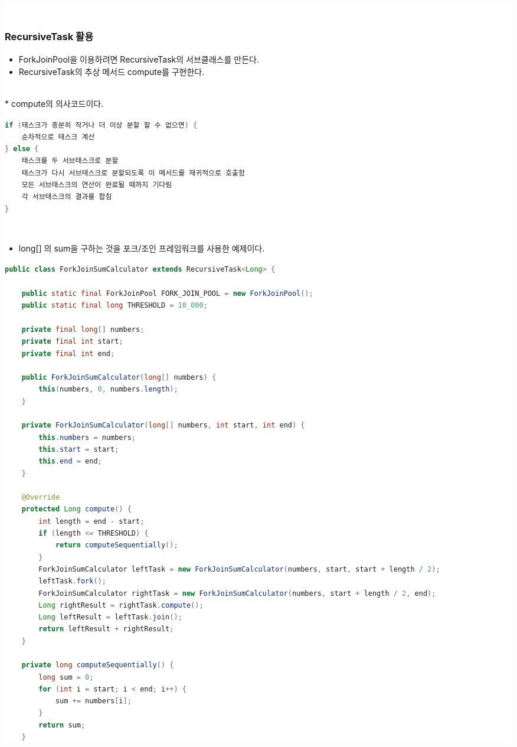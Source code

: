 <br>  

### RecursiveTask 활용
* ForkJoinPool을 이용하려면 RecursiveTask<R>의 서브클래스를 만든다.
* RecursiveTask의 추상 메서드 compute를 구현한다.  
<br>  
* compute의 의사코드이다.

```java
if (태스크가 충분히 작거나 더 이상 분할 할 수 없으면) {
	순차적으로 태스크 계산
} else {
    태스크를 두 서브태스크로 분할
    태스크가 다시 서브태스크로 분할되도록 이 메서드를 재귀적으로 호출함
    모든 서브태스크의 연산이 완료될 때까지 기다림
    각 서브태스크의 결과를 합침
}
```

<br>  

* long[] 의 sum을 구하는 것을 포크/조인 프레임워크를 사용한 예제이다.

```java
public class ForkJoinSumCalculator extends RecursiveTask<Long> {

    public static final ForkJoinPool FORK_JOIN_POOL = new ForkJoinPool();
    public static final long THRESHOLD = 10_000;

    private final long[] numbers;
    private final int start;
    private final int end;

    public ForkJoinSumCalculator(long[] numbers) {
        this(numbers, 0, numbers.length);
    }

    private ForkJoinSumCalculator(long[] numbers, int start, int end) {
        this.numbers = numbers;
        this.start = start;
        this.end = end;
    }

    @Override
    protected Long compute() {
        int length = end - start;
        if (length <= THRESHOLD) {
            return computeSequentially();
        }
        ForkJoinSumCalculator leftTask = new ForkJoinSumCalculator(numbers, start, start + length / 2);
        leftTask.fork();
        ForkJoinSumCalculator rightTask = new ForkJoinSumCalculator(numbers, start + length / 2, end);
        Long rightResult = rightTask.compute();
        Long leftResult = leftTask.join();
        return leftResult + rightResult;
    }

    private long computeSequentially() {
        long sum = 0;
        for (int i = start; i < end; i++) {
            sum += numbers[i];
        }
        return sum;
    }
```